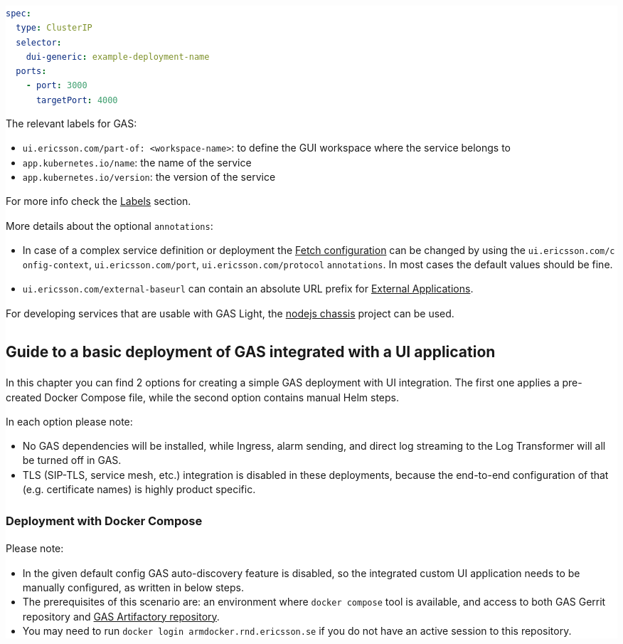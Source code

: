 ```yaml
spec:
  type: ClusterIP
  selector:
    dui-generic: example-deployment-name
  ports:
    - port: 3000
      targetPort: 4000
```

The relevant labels for GAS:

- `ui.ericsson.com/part-of: <workspace-name>`: to define the GUI workspace where the service
  belongs to
- `app.kubernetes.io/name`: the name of the service
- `app.kubernetes.io/version`: the version of the service

For more info check the [Labels](#label) section.

More details about the optional `annotations`:

- In case of a complex service definition or deployment the [Fetch configuration](#fetch-configuration)
  can be changed by using the `ui.ericsson.com/config-context`, `ui.ericsson.com/port`,
  `ui.ericsson.com/protocol` `annotations`. In most cases the default values should be fine.

- `ui.ericsson.com/external-baseurl` can contain an absolute URL prefix for [External Applications](#external-application).

For developing services that are usable with GAS Light, the
[nodejs chassis](https://gerrit-gamma.gic.ericsson.se/#/admin/projects/EEA/adp-nodejs-microservice-chassis)
project can be used.

## Guide to a basic deployment of GAS integrated with a UI application

In this chapter you can find 2 options for creating a simple GAS deployment with UI integration.
The first one applies a pre-created Docker Compose file, while the second option contains manual
Helm steps.

In each option please note:

- No GAS dependencies will be installed, while Ingress, alarm sending, and direct log streaming
  to the Log Transformer will all be turned off in GAS.
- TLS (SIP-TLS, service mesh, etc.) integration is disabled in these deployments,
  because the end-to-end configuration of that (e.g. certificate names) is highly product specific.

### Deployment with Docker Compose

Please note:

- In the given default config GAS auto-discovery feature is disabled,
  so the integrated custom UI application needs to be manually configured, as written in below steps.
- The prerequisites of this scenario are: an environment where `docker compose` tool is available,
  and access to both GAS Gerrit repository and [GAS Artifactory repository](https://armdocker.rnd.ericsson.se/proj-eea-drop).
- You may need to run `docker login armdocker.rnd.ericsson.se` if you do not have an active session
  to this repository.
